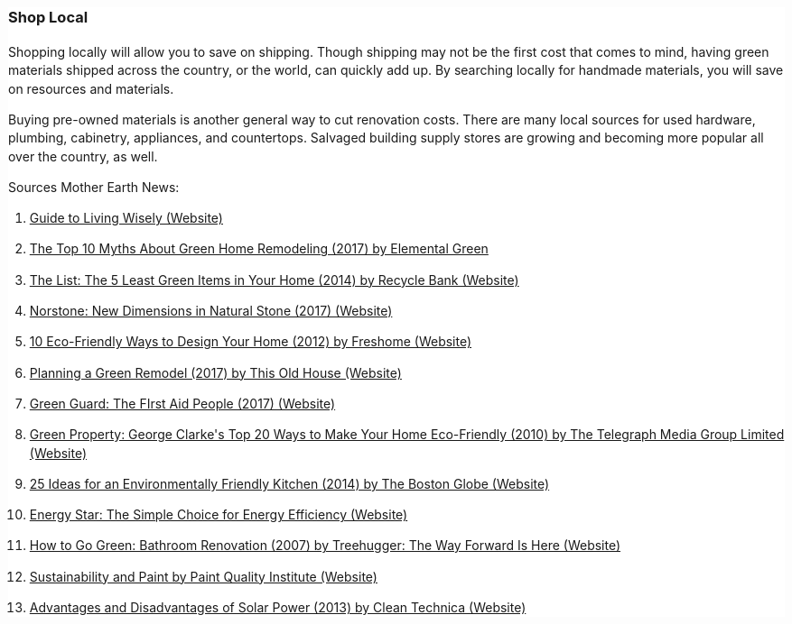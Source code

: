 
### Shop Local


Shopping locally will allow you to save on shipping. Though shipping may not be the first cost that comes to mind, having green materials shipped across the country, or the world, can quickly add up. By searching locally for handmade materials, you will save on resources and materials.


Buying pre-owned materials is another general way to cut renovation costs. There are many local sources for used hardware, plumbing, cabinetry, appliances, and countertops. Salvaged building supply stores are growing and becoming more popular all over the country, as well.


Sources
Mother Earth News:


1. [Guide to Living Wisely (Website)](http://www.motherearthnews.com/green-homes/home-renovation-impact-environment-zbcz1507)

1. [The Top 10 Myths About Green Home Remodeling (2017) by Elemental Green](http://elemental.green/the-top-10-myths-about-green-home-remodeling/)

1. [The List: The 5 Least Green Items in Your Home (2014) by Recycle Bank (Website)](https://livegreen.recyclebank.com/the-list-the-5-least-green-items-in-your-home)

1. [Norstone: New Dimensions in Natural Stone (2017) (Website)](https://www.norstoneusa.com/)

1. [10 Eco-Friendly Ways to Design Your Home (2012) by Freshome (Website)](http://freshome.com/2012/10/25/10-eco-friendly-ways-to-renovate-your-home/)

1. [Planning a Green Remodel (2017) by This Old House (Website)](https://www.thisoldhouse.com/ideas/planning-green-remodel)

1. [Green Guard: The FIrst Aid People (2017) (Website)](http://www.greenguard.com/)

1. [Green Property: George Clarke's Top 20 Ways to Make Your Home Eco-Friendly (2010) by The Telegraph Media Group Limited (Website)](http://www.telegraph.co.uk/finance/property/green/7939220/Green-property-George-Clarkes-top-20-ways-to-make-your-home-eco-friendly.html)

1. [25 Ideas for an Environmentally Friendly Kitchen (2014) by The Boston Globe (Website)](https://www.bostonglobe.com/magazine/2014/09/03/ideas-for-environmentally-friendly-kitchen/LattGrhI5mraIy1WtwP29O/story.html)

1. [Energy Star: The Simple Choice for Energy Efficiency (Website)](https://www.energystar.gov/)

1. [How to Go Green: Bathroom Renovation (2007) by Treehugger: The Way Forward Is Here (Website)](http://www.treehugger.com/htgg/how-to-go-green-bathroom-renovation.html)

1. [Sustainability and Paint by Paint Quality Institute (Website)](http://www.paintquality.com/en/understanding-paint/sustainability)

1. [Advantages and Disadvantages of Solar Power (2013) by Clean Technica (Website)](https://cleantechnica.com/2013/10/08/advantages-disadvantages-solar-power/)